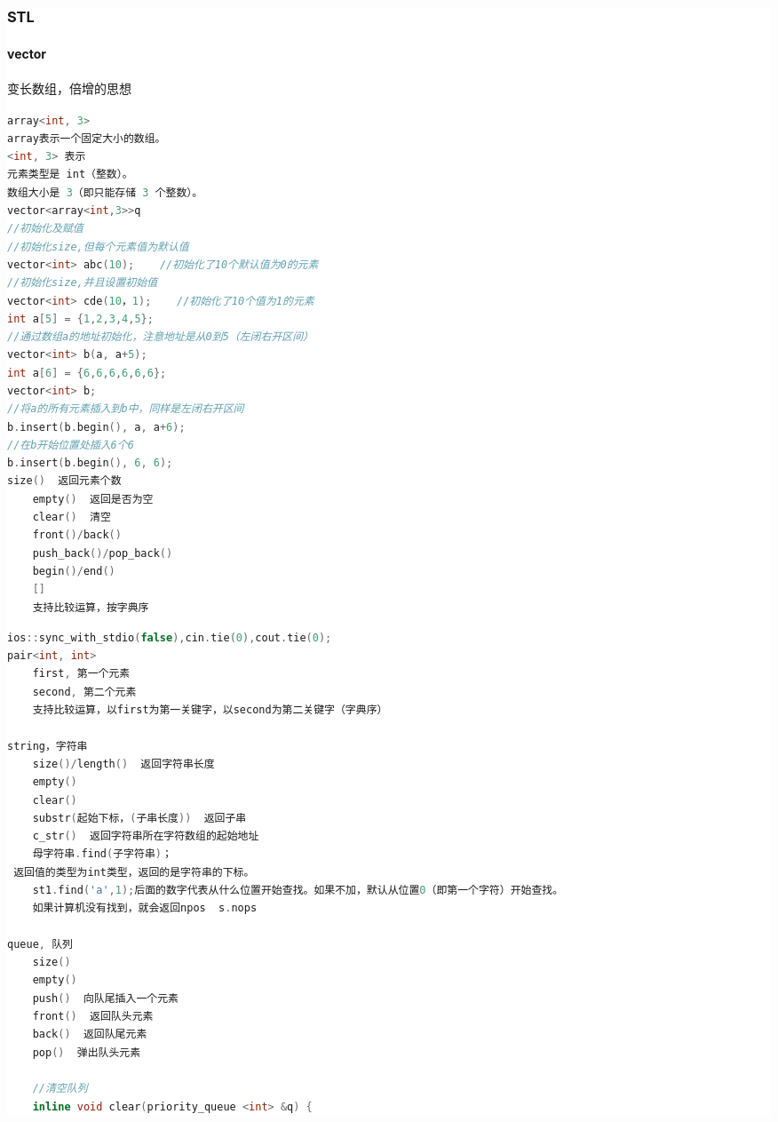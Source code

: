 ### STL

#### vector

变长数组，倍增的思想

```c++
array<int, 3> 
array表示一个固定大小的数组。
<int, 3> 表示
元素类型是 int（整数）。
数组大小是 3（即只能存储 3 个整数）。
vector<array<int,3>>q
//初始化及赋值
//初始化size,但每个元素值为默认值
vector<int> abc(10);    //初始化了10个默认值为0的元素
//初始化size,并且设置初始值
vector<int> cde(10，1);    //初始化了10个值为1的元素
int a[5] = {1,2,3,4,5};
//通过数组a的地址初始化，注意地址是从0到5（左闭右开区间）
vector<int> b(a, a+5);
int a[6] = {6,6,6,6,6,6};
vector<int> b;
//将a的所有元素插入到b中，同样是左闭右开区间
b.insert(b.begin(), a, a+6);
//在b开始位置处插入6个6
b.insert(b.begin(), 6, 6);
size()  返回元素个数
    empty()  返回是否为空
    clear()  清空
    front()/back()
    push_back()/pop_back()
    begin()/end()
    []
    支持比较运算，按字典序
```

```c++
ios::sync_with_stdio(false),cin.tie(0),cout.tie(0);
pair<int, int>
    first, 第一个元素
    second, 第二个元素
    支持比较运算，以first为第一关键字，以second为第二关键字（字典序）

string，字符串
    size()/length()  返回字符串长度
    empty()
    clear()
    substr(起始下标，(子串长度))  返回子串
    c_str()  返回字符串所在字符数组的起始地址
    母字符串.find(子字符串)；
 返回值的类型为int类型，返回的是字符串的下标。
    st1.find('a',1);后面的数字代表从什么位置开始查找。如果不加，默认从位置0（即第一个字符）开始查找。
    如果计算机没有找到，就会返回npos  s.nops

queue, 队列
    size()
    empty()
    push()  向队尾插入一个元素
    front()  返回队头元素
    back()  返回队尾元素
    pop()  弹出队头元素
    
    //清空队列
    inline void clear(priority_queue <int> &q) {
```